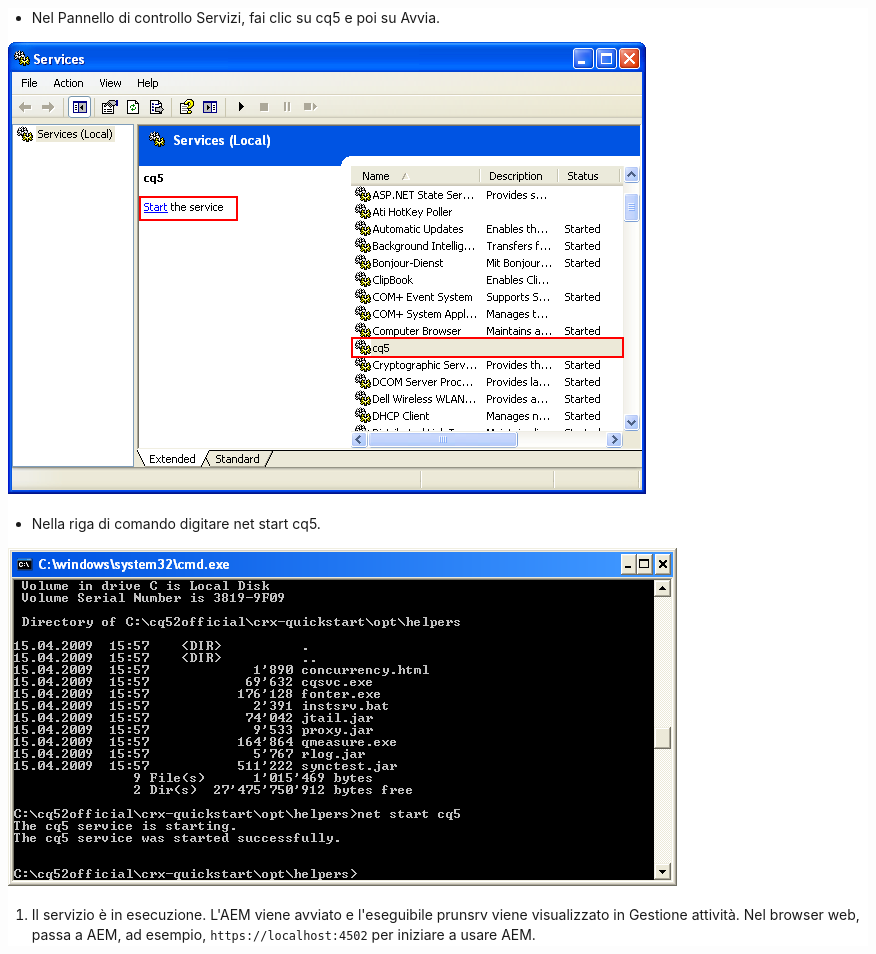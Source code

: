    * Nel Pannello di controllo Servizi, fai clic su cq5 e poi su Avvia.

   ![chlimage_1-11](assets/chlimage_1-11.png)

   * Nella riga di comando digitare net start cq5.

   ![chlimage_1-12](assets/chlimage_1-12.png)

1. Il servizio è in esecuzione. L&#39;AEM viene avviato e l&#39;eseguibile prunsrv viene visualizzato in Gestione attività. Nel browser web, passa a AEM, ad esempio, `https://localhost:4502` per iniziare a usare AEM.
